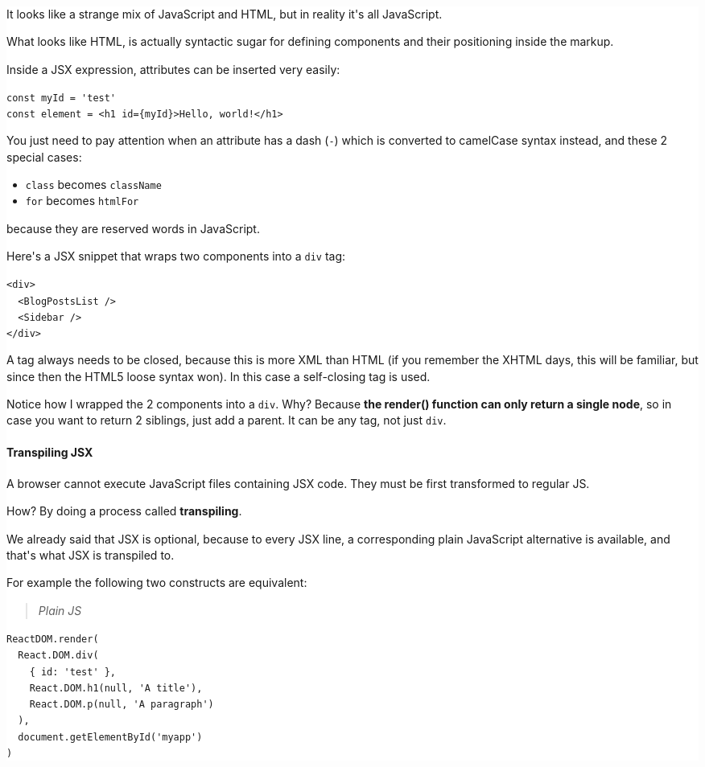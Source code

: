 It looks like a strange mix of JavaScript and HTML, but in reality it's all JavaScript.

What looks like HTML, is actually syntactic sugar for defining components and their positioning inside the markup.

Inside a JSX expression, attributes can be inserted very easily:

```
const myId = 'test'
const element = <h1 id={myId}>Hello, world!</h1>
```

You just need to pay attention when an attribute has a dash (`-`) which is converted to camelCase syntax instead, and these 2 special cases:

- `class` becomes `className`
- `for` becomes `htmlFor`

because they are reserved words in JavaScript.

Here's a JSX snippet that wraps two components into a `div` tag:

```
<div>
  <BlogPostsList />
  <Sidebar />
</div>
```

A tag always needs to be closed, because this is more XML than HTML (if you remember the XHTML days, this will be familiar, but since then the HTML5 loose syntax won). In this case a self-closing tag is used.

Notice how I wrapped the 2 components into a `div`. Why? Because **the render() function can only return a single node**, so in case you want to return 2 siblings, just add a parent. It can be any tag, not just `div`.

#### Transpiling JSX

A browser cannot execute JavaScript files containing JSX code. They must be first transformed to regular JS.

How? By doing a process called **transpiling**.

We already said that JSX is optional, because to every JSX line, a corresponding plain JavaScript alternative is available, and that's what JSX is transpiled to.

For example the following two constructs are equivalent:

> _Plain JS_

```
ReactDOM.render(
  React.DOM.div(
    { id: 'test' },
    React.DOM.h1(null, 'A title'),
    React.DOM.p(null, 'A paragraph')
  ),
  document.getElementById('myapp')
)
```

